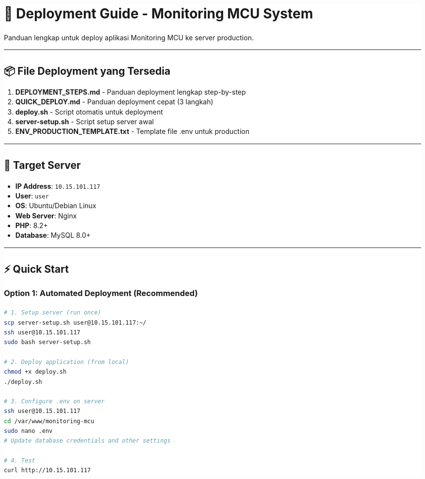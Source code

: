 # 🚀 Deployment Guide - Monitoring MCU System

Panduan lengkap untuk deploy aplikasi Monitoring MCU ke server production.

---

## 📦 File Deployment yang Tersedia

1. **DEPLOYMENT_STEPS.md** - Panduan deployment lengkap step-by-step
2. **QUICK_DEPLOY.md** - Panduan deployment cepat (3 langkah)
3. **deploy.sh** - Script otomatis untuk deployment
4. **server-setup.sh** - Script setup server awal
5. **ENV_PRODUCTION_TEMPLATE.txt** - Template file .env untuk production

---

## 🎯 Target Server

- **IP Address**: `10.15.101.117`
- **User**: `user`
- **OS**: Ubuntu/Debian Linux
- **Web Server**: Nginx
- **PHP**: 8.2+
- **Database**: MySQL 8.0+

---

## ⚡ Quick Start

### Option 1: Automated Deployment (Recommended)

```bash
# 1. Setup server (run once)
scp server-setup.sh user@10.15.101.117:~/
ssh user@10.15.101.117
sudo bash server-setup.sh

# 2. Deploy application (from local)
chmod +x deploy.sh
./deploy.sh

# 3. Configure .env on server
ssh user@10.15.101.117
cd /var/www/monitoring-mcu
sudo nano .env
# Update database credentials and other settings

# 4. Test
curl http://10.15.101.117
```
